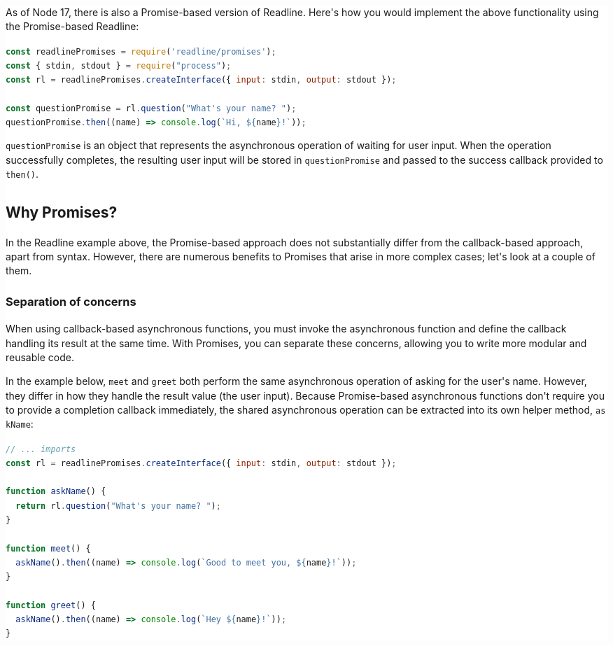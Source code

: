 As of Node 17, there is also a Promise-based version of Readline. Here's how you
would implement the above functionality using the Promise-based Readline:

```js
const readlinePromises = require('readline/promises');
const { stdin, stdout } = require("process");
const rl = readlinePromises.createInterface({ input: stdin, output: stdout });

const questionPromise = rl.question("What's your name? ");
questionPromise.then((name) => console.log(`Hi, ${name}!`));
```

`questionPromise` is an object that represents the asynchronous operation of
waiting for user input. When the operation successfully completes, the resulting
user input will be stored in `questionPromise` and passed to the success
callback provided to `then()`.

## Why Promises?

In the Readline example above, the Promise-based approach does not substantially
differ from the callback-based approach, apart from syntax. However, there are
numerous benefits to Promises that arise in more complex cases; let's look at a
couple of them.

### Separation of concerns

When using callback-based asynchronous functions, you must invoke the
asynchronous function and define the callback handling its result at the same
time. With Promises, you can separate these concerns, allowing you to write more
modular and reusable code.

In the example below, `meet` and `greet` both perform the same asynchronous
operation of asking for the user's name. However, they differ in how they handle
the result value (the user input). Because Promise-based asynchronous functions
don't require you to provide a completion callback immediately, the shared
asynchronous operation can be extracted into its own helper method, `askName`:

```js
// ... imports
const rl = readlinePromises.createInterface({ input: stdin, output: stdout });

function askName() {
  return rl.question("What's your name? ");
}

function meet() {
  askName().then((name) => console.log(`Good to meet you, ${name}!`));
}

function greet() {
  askName().then((name) => console.log(`Hey ${name}!`));
}
```
